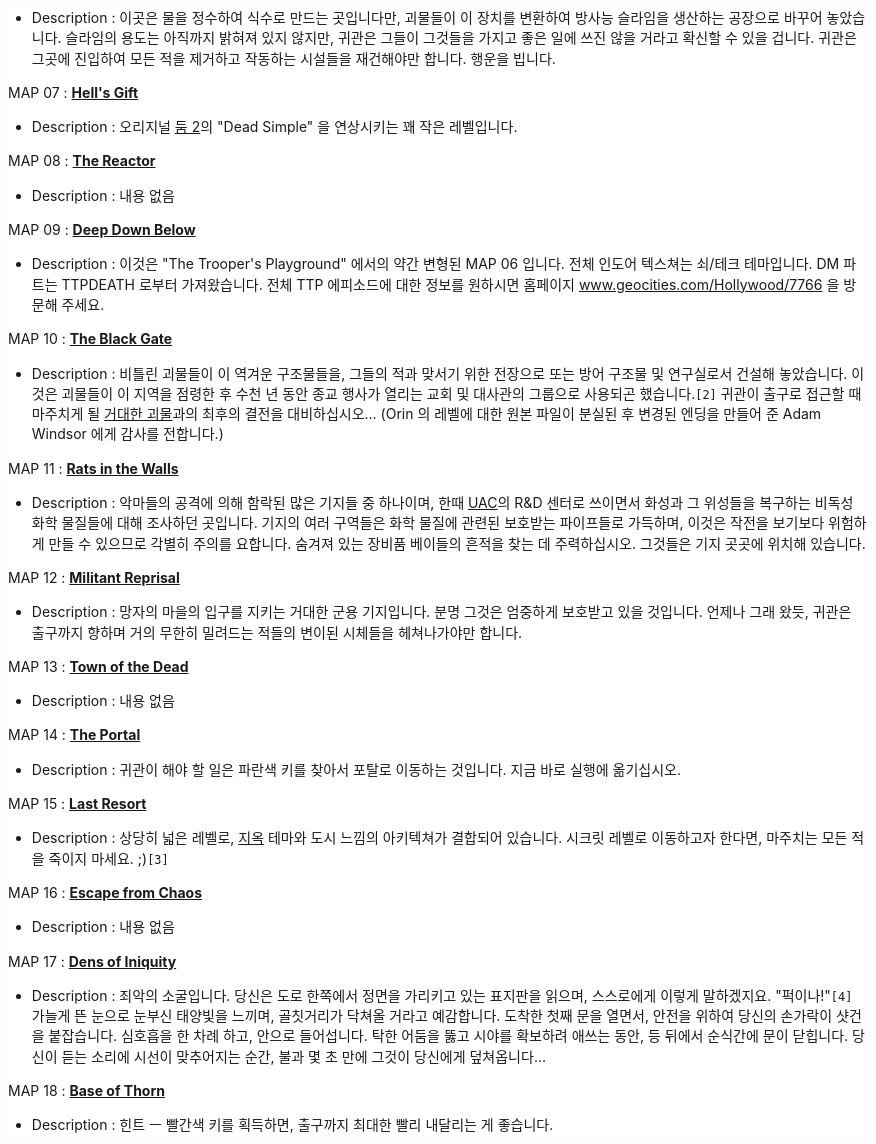   * Description : 이곳은 물을 정수하여 식수로 만드는 곳입니다만, 괴물들이 이 장치를 변환하여 방사능 슬라임을 생산하는 공장으로 바꾸어 놓았습니다. 슬라임의 용도는 아직까지 밝혀져 있지 않지만, 귀관은 그들이 그것들을 가지고 좋은 일에 쓰진 않을 거라고 확신할 수 있을 겁니다. 귀관은 그곳에 진입하여 모든 적을 제거하고 작동하는 시설들을 재건해야만 합니다. 행운을 빕니다.  

MAP 07 : **[Hell's Gift](http://youtu.be/VBOeRq6vFt0/)**  

  * Description : 오리지널 [둠 2](%EB%91%A0%202.md)의 "Dead Simple" 을 연상시키는 꽤 작은 레벨입니다.  

MAP 08 : **[The Reactor](http://youtu.be/r2r7_01WAAI/)**  

  * Description : 내용 없음  

MAP 09 : **[Deep Down Below](http://youtu.be/283AG2E3_Y0/)**  

  * Description : 이것은 "The Trooper's Playground" 에서의 약간 변형된 MAP 06 입니다. 전체 인도어 텍스쳐는 쇠/테크 테마입니다. DM 파트는 TTPDEATH 로부터 가져왔습니다. 전체 TTP 에피소드에 대한 정보를 원하시면 홈페이지 www.geocities.com/Hollywood/7766 을 방문해 주세요.  

MAP 10 : **[The Black Gate](http://youtu.be/lg6yZDolr3w/)**  

  * Description : 비틀린 괴물들이 이 역겨운 구조물들을, 그들의 적과 맞서기 위한 전장으로 또는 방어 구조물 및 연구실로서 건설해 놓았습니다. 이것은 괴물들이 이 지역을 점령한 후 수천 년 동안 종교 행사가 열리는 교회 및 대사관의 그룹으로 사용되곤 했습니다.`[2]` 귀관이 출구로 접근할 때 마주치게 될 [거대한 괴물](%EC%82%AC%EC%9D%B4%EB%B2%84%EB%8D%B0%EB%AA%AC.md)과의 최후의 결전을 대비하십시오... (Orin 의 레벨에 대한 원본 파일이 분실된 후 변경된 엔딩을 만들어 준 Adam Windsor 에게 감사를 전합니다.)  

MAP 11 : **[Rats in the Walls](http://youtu.be/S-uli_fR_FM/)**  

  * Description : 악마들의 공격에 의해 함락된 많은 기지들 중 하나이며, 한때 [UAC](UAC.md)의 R&D 센터로 쓰이면서 화성과 그 위성들을 복구하는 비독성 화학 물질들에 대해 조사하던 곳입니다. 기지의 여러 구역들은 화학 물질에 관련된 보호받는 파이프들로 가득하며, 이것은 작전을 보기보다 위험하게 만들 수 있으므로 각별히 주의를 요합니다. 숨겨져 있는 장비품 베이들의 흔적을 찾는 데 주력하십시오. 그것들은 기지 곳곳에 위치해 있습니다.  

MAP 12 : **[Militant Reprisal](http://youtu.be/li3Aogb30yU/)**  

  * Description : 망자의 마을의 입구를 지키는 거대한 군용 기지입니다. 분명 그것은 엄중하게 보호받고 있을 것입니다. 언제나 그래 왔듯, 귀관은 출구까지 향하며 거의 무한히 밀려드는 적들의 변이된 시체들을 헤쳐나가야만 합니다.  

MAP 13 : **[Town of the Dead](http://youtu.be/TnFl7RJkBQE/)**  

  * Description : 내용 없음  

MAP 14 : **[The Portal](http://youtu.be/umjSNIM_A-k/)**  

  * Description : 귀관이 해야 할 일은 파란색 키를 찾아서 포탈로 이동하는 것입니다. 지금 바로 실행에 옮기십시오.  

MAP 15 : **[Last Resort](http://youtu.be/p32RI7tZC3A/)**  

  * Description : 상당히 넓은 레벨로, [지옥](%EC%A7%80%EC%98%A5.md) 테마와 도시 느낌의 아키텍쳐가 결합되어 있습니다. 시크릿 레벨로 이동하고자 한다면, 마주치는 모든 적을 죽이지 마세요. ;)`[3]`  

MAP 16 : **[Escape from Chaos](http://youtu.be/5VVCFjQZ76A/)**  

  * Description : 내용 없음  

MAP 17 : **[Dens of Iniquity](http://youtu.be/FCzA5-ZVmzY/)**  

  * Description : 죄악의 소굴입니다. 당신은 도로 한쪽에서 정면을 가리키고 있는 표지판을 읽으며, 스스로에게 이렇게 말하겠지요. "퍽이나!"`[4]` 가늘게 뜬 눈으로 눈부신 태양빛을 느끼며, 골칫거리가 닥쳐올 거라고 예감합니다. 도착한 첫째 문을 열면서, 안전을 위하여 당신의 손가락이 샷건을 붙잡습니다. 심호흡을 한 차례 하고, 안으로 들어섭니다. 탁한 어둠을 뚫고 시야를 확보하려 애쓰는 동안, 등 뒤에서 순식간에 문이 닫힙니다. 당신이 듣는 소리에 시선이 맞추어지는 순간, 불과 몇 초 만에 그것이 당신에게 덮쳐옵니다...  

MAP 18 : **[Base of Thorn](http://youtu.be/U1rnVynE8ZY/)**  

  * Description : 힌트 ㅡ 빨간색 키를 획득하면, 출구까지 최대한 빨리 내달리는 게 좋습니다.  
